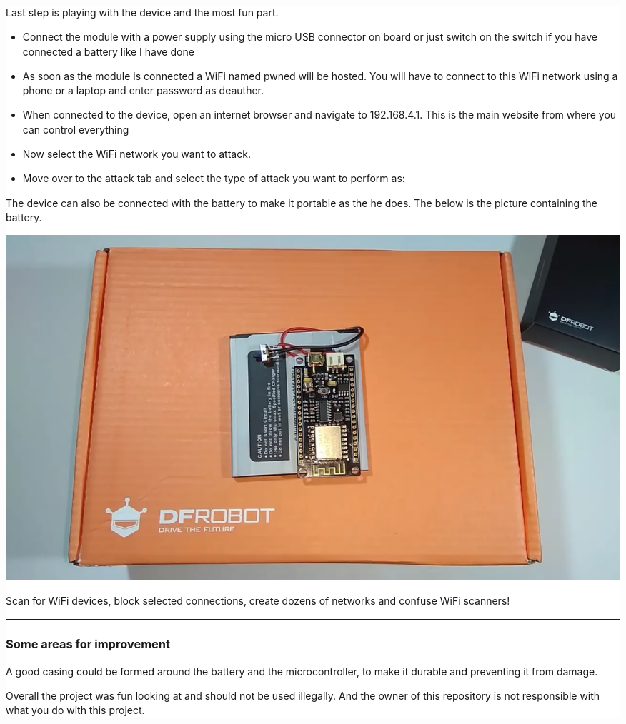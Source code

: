 Last step is playing with the device and the most fun part. 
- Connect the module with a power supply using the micro USB connector on board or just switch on the switch if you have connected a battery like I have done

- As soon as the module is connected a WiFi named pwned will be hosted. You will have to connect to this WiFi network using a phone or a laptop and enter password as deauther.

- When connected to the device, open an internet browser and navigate to 192.168.4.1. This is the main website from where you can control everything

- Now select the WiFi network you want to attack.

- Move over to the attack tab and select the type of attack you want to perform as:

The device can also be connected with the battery to make it portable as the he does. The below is the picture containing the battery.

![battery_4](https://raw.githubusercontent.com/Rahil-1707/Task1/main/battery_4.webp)

Scan for WiFi devices, block selected connections, create dozens of networks and confuse WiFi scanners!

---

### **Some areas for improvement**

A good casing could be formed around the battery and the microcontroller, to make it durable and preventing it from damage. 

Overall the project was fun looking at and should not be used illegally. And the owner of this repository is not responsible with what you do with this project. 